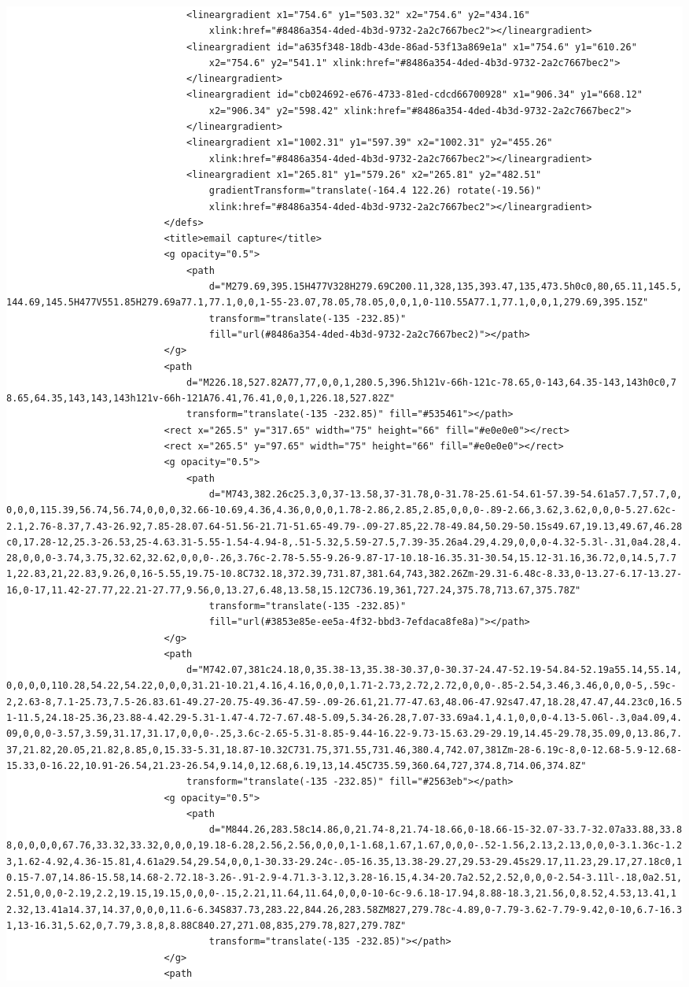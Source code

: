                                     <lineargradient x1="754.6" y1="503.32" x2="754.6" y2="434.16"
                                        xlink:href="#8486a354-4ded-4b3d-9732-2a2c7667bec2"></lineargradient>
                                    <lineargradient id="a635f348-18db-43de-86ad-53f13a869e1a" x1="754.6" y1="610.26"
                                        x2="754.6" y2="541.1" xlink:href="#8486a354-4ded-4b3d-9732-2a2c7667bec2">
                                    </lineargradient>
                                    <lineargradient id="cb024692-e676-4733-81ed-cdcd66700928" x1="906.34" y1="668.12"
                                        x2="906.34" y2="598.42" xlink:href="#8486a354-4ded-4b3d-9732-2a2c7667bec2">
                                    </lineargradient>
                                    <lineargradient x1="1002.31" y1="597.39" x2="1002.31" y2="455.26"
                                        xlink:href="#8486a354-4ded-4b3d-9732-2a2c7667bec2"></lineargradient>
                                    <lineargradient x1="265.81" y1="579.26" x2="265.81" y2="482.51"
                                        gradientTransform="translate(-164.4 122.26) rotate(-19.56)"
                                        xlink:href="#8486a354-4ded-4b3d-9732-2a2c7667bec2"></lineargradient>
                                </defs>
                                <title>email capture</title>
                                <g opacity="0.5">
                                    <path
                                        d="M279.69,395.15H477V328H279.69C200.11,328,135,393.47,135,473.5h0c0,80,65.11,145.5,144.69,145.5H477V551.85H279.69a77.1,77.1,0,0,1-55-23.07,78.05,78.05,0,0,1,0-110.55A77.1,77.1,0,0,1,279.69,395.15Z"
                                        transform="translate(-135 -232.85)"
                                        fill="url(#8486a354-4ded-4b3d-9732-2a2c7667bec2)"></path>
                                </g>
                                <path
                                    d="M226.18,527.82A77,77,0,0,1,280.5,396.5h121v-66h-121c-78.65,0-143,64.35-143,143h0c0,78.65,64.35,143,143,143h121v-66h-121A76.41,76.41,0,0,1,226.18,527.82Z"
                                    transform="translate(-135 -232.85)" fill="#535461"></path>
                                <rect x="265.5" y="317.65" width="75" height="66" fill="#e0e0e0"></rect>
                                <rect x="265.5" y="97.65" width="75" height="66" fill="#e0e0e0"></rect>
                                <g opacity="0.5">
                                    <path
                                        d="M743,382.26c25.3,0,37-13.58,37-31.78,0-31.78-25.61-54.61-57.39-54.61a57.7,57.7,0,0,0,0,115.39,56.74,56.74,0,0,0,32.66-10.69,4.36,4.36,0,0,0,1.78-2.86,2.85,2.85,0,0,0-.89-2.66,3.62,3.62,0,0,0-5.27.62c-2.1,2.76-8.37,7.43-26.92,7.85-28.07.64-51.56-21.71-51.65-49.79-.09-27.85,22.78-49.84,50.29-50.15s49.67,19.13,49.67,46.28c0,17.28-12,25.3-26.53,25-4.63.31-5.55-1.54-4.94-8,.51-5.32,5.59-27.5,7.39-35.26a4.29,4.29,0,0,0-4.32-5.3l-.31,0a4.28,4.28,0,0,0-3.74,3.75,32.62,32.62,0,0,0-.26,3.76c-2.78-5.55-9.26-9.87-17-10.18-16.35.31-30.54,15.12-31.16,36.72,0,14.5,7.71,22.83,21,22.83,9.26,0,16-5.55,19.75-10.8C732.18,372.39,731.87,381.64,743,382.26Zm-29.31-6.48c-8.33,0-13.27-6.17-13.27-16,0-17,11.42-27.77,22.21-27.77,9.56,0,13.27,6.48,13.58,15.12C736.19,361,727.24,375.78,713.67,375.78Z"
                                        transform="translate(-135 -232.85)"
                                        fill="url(#3853e85e-ee5a-4f32-bbd3-7efdaca8fe8a)"></path>
                                </g>
                                <path
                                    d="M742.07,381c24.18,0,35.38-13,35.38-30.37,0-30.37-24.47-52.19-54.84-52.19a55.14,55.14,0,0,0,0,110.28,54.22,54.22,0,0,0,31.21-10.21,4.16,4.16,0,0,0,1.71-2.73,2.72,2.72,0,0,0-.85-2.54,3.46,3.46,0,0,0-5,.59c-2,2.63-8,7.1-25.73,7.5-26.83.61-49.27-20.75-49.36-47.59-.09-26.61,21.77-47.63,48.06-47.92s47.47,18.28,47.47,44.23c0,16.51-11.5,24.18-25.36,23.88-4.42.29-5.31-1.47-4.72-7.67.48-5.09,5.34-26.28,7.07-33.69a4.1,4.1,0,0,0-4.13-5.06l-.3,0a4.09,4.09,0,0,0-3.57,3.59,31.17,31.17,0,0,0-.25,3.6c-2.65-5.31-8.85-9.44-16.22-9.73-15.63.29-29.19,14.45-29.78,35.09,0,13.86,7.37,21.82,20.05,21.82,8.85,0,15.33-5.31,18.87-10.32C731.75,371.55,731.46,380.4,742.07,381Zm-28-6.19c-8,0-12.68-5.9-12.68-15.33,0-16.22,10.91-26.54,21.23-26.54,9.14,0,12.68,6.19,13,14.45C735.59,360.64,727,374.8,714.06,374.8Z"
                                    transform="translate(-135 -232.85)" fill="#2563eb"></path>
                                <g opacity="0.5">
                                    <path
                                        d="M844.26,283.58c14.86,0,21.74-8,21.74-18.66,0-18.66-15-32.07-33.7-32.07a33.88,33.88,0,0,0,0,67.76,33.32,33.32,0,0,0,19.18-6.28,2.56,2.56,0,0,0,1-1.68,1.67,1.67,0,0,0-.52-1.56,2.13,2.13,0,0,0-3.1.36c-1.23,1.62-4.92,4.36-15.81,4.61a29.54,29.54,0,0,1-30.33-29.24c-.05-16.35,13.38-29.27,29.53-29.45s29.17,11.23,29.17,27.18c0,10.15-7.07,14.86-15.58,14.68-2.72.18-3.26-.91-2.9-4.71.3-3.12,3.28-16.15,4.34-20.7a2.52,2.52,0,0,0-2.54-3.11l-.18,0a2.51,2.51,0,0,0-2.19,2.2,19.15,19.15,0,0,0-.15,2.21,11.64,11.64,0,0,0-10-6c-9.6.18-17.94,8.88-18.3,21.56,0,8.52,4.53,13.41,12.32,13.41a14.37,14.37,0,0,0,11.6-6.34S837.73,283.22,844.26,283.58ZM827,279.78c-4.89,0-7.79-3.62-7.79-9.42,0-10,6.7-16.31,13-16.31,5.62,0,7.79,3.8,8,8.88C840.27,271.08,835,279.78,827,279.78Z"
                                        transform="translate(-135 -232.85)"></path>
                                </g>
                                <path
